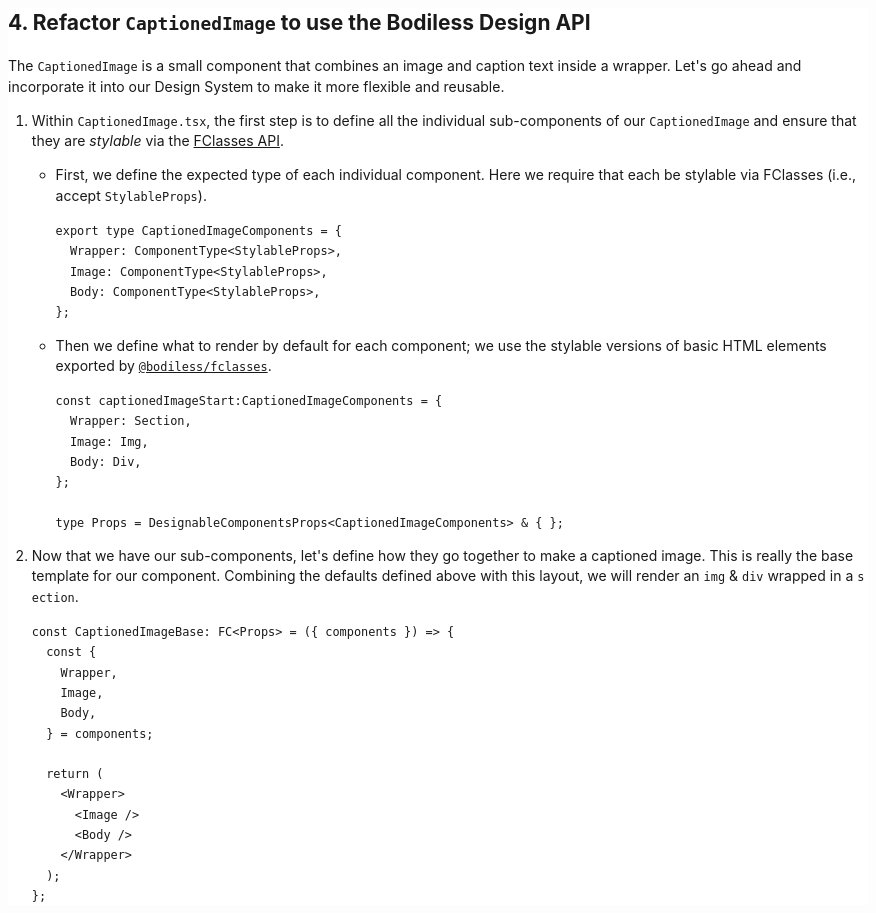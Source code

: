 ## 4. Refactor `CaptionedImage` to use the Bodiless Design API

The `CaptionedImage` is a small component that combines an image and caption
text inside a wrapper. Let's go ahead and incorporate it into our Design System
to make it more flexible and reusable.

1. Within `CaptionedImage.tsx`, the first step is to define all the individual
   sub-components of our `CaptionedImage` and ensure that they are *stylable*
   via the [FClasses API](../Development/Architecture/FClasses). 

   * First, we define the expected type of each individual component. Here we
     require that each be stylable via FClasses (i.e., accept `StylableProps`).

        ```
        export type CaptionedImageComponents = {
          Wrapper: ComponentType<StylableProps>,
          Image: ComponentType<StylableProps>,
          Body: ComponentType<StylableProps>,
        };
        ```
    
   * Then we define what to render by default for each component; we use the
     stylable versions of basic HTML elements exported by
     [`@bodiless/fclasses`](https://github.com/johnsonandjohnson/Bodiless-JS/blob/master/packages/fclasses/src/StyledHTML.tsx).
        ```
        const captionedImageStart:CaptionedImageComponents = {
          Wrapper: Section,
          Image: Img,
          Body: Div,
        };

        type Props = DesignableComponentsProps<CaptionedImageComponents> & { };
        ```

1. Now that we have our sub-components, let's define how they go together to
   make a captioned image. This is really the base template for our component.
   Combining the defaults defined above with this layout, we will render an
   `img` & `div` wrapped in a `section`.
    ```
    const CaptionedImageBase: FC<Props> = ({ components }) => {
      const {
        Wrapper,
        Image,
        Body,
      } = components;

      return (
        <Wrapper>
          <Image />
          <Body />
        </Wrapper>
      );
    };
    ```
    